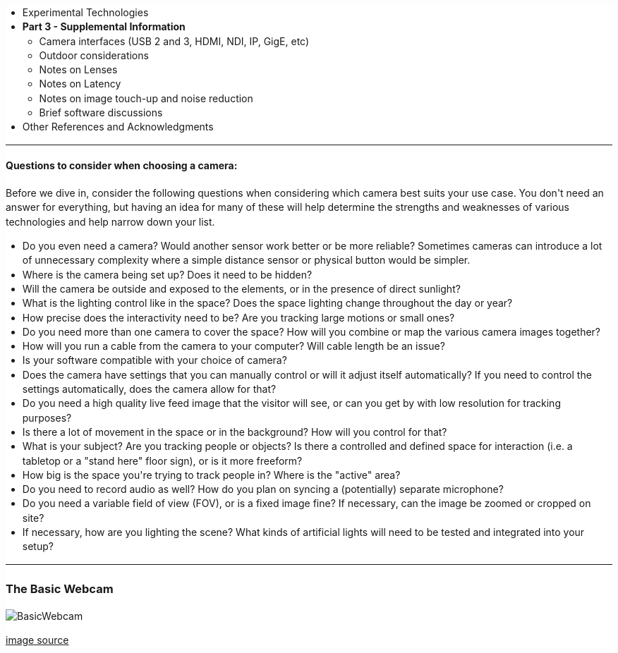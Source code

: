   * Experimental Technologies
* **Part 3 - Supplemental Information**
  * Camera interfaces (USB 2 and 3, HDMI, NDI, IP, GigE, etc)
  * Outdoor considerations
  * Notes on Lenses
  * Notes on Latency
  * Notes on image touch-up and noise reduction
  * Brief software discussions
* Other References and Acknowledgments

***

#### Questions to consider when choosing a camera:

Before we dive in, consider the following questions when considering which camera best suits your use case. You don't need an answer for everything, but having an idea for many of these will help determine the strengths and weaknesses of various technologies and help narrow down your list.

* Do you even need a camera? Would another sensor work better or be more reliable? Sometimes cameras can introduce a lot of unnecessary complexity where a simple distance sensor or physical button would be simpler.
* Where is the camera being set up? Does it need to be hidden?
* Will the camera be outside and exposed to the elements, or in the presence of direct sunlight?
* What is the lighting control like in the space? Does the space lighting change throughout the day or year?
* How precise does the interactivity need to be? Are you tracking large motions or small ones?
* Do you need more than one camera to cover the space? How will you combine or map the various camera images together?
* How will you run a cable from the camera to your computer? Will cable length be an issue?
* Is your software compatible with your choice of camera?
* Does the camera have settings that you can manually control or will it adjust itself automatically? If you need to control the settings automatically, does the camera allow for that?
* Do you need a high quality live feed image that the visitor will see, or can you get by with low resolution for tracking purposes?
* Is there a lot of movement in the space or in the background? How will you control for that?
* What is your subject? Are you tracking people or objects? Is there a controlled and defined space for interaction (i.e. a tabletop or a "stand here" floor sign), or is it more freeform?
* How big is the space you're trying to track people in? Where is the "active" area?
* Do you need to record audio as well? How do you plan on syncing a (potentially) separate microphone?
* Do you need a variable field of view (FOV), or is a fixed image fine? If necessary, can the image be zoomed or cropped on site?
* If necessary, how are you lighting the scene? What kinds of artificial lights will need to be tested and integrated into your setup?

***

### The Basic Webcam

![BasicWebcam](images/webcam.jpg)

[image source](http://www.flickr.com/photos/designios/2066516480/)
